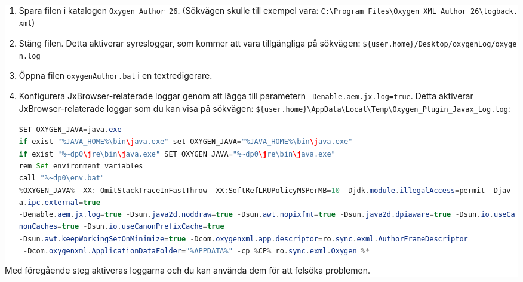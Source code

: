1. Spara filen i katalogen `Oxygen Author 26`. (Sökvägen skulle till exempel vara: `C:\Program Files\Oxygen XML Author 26\logback.xml`)

1. Stäng filen. Detta aktiverar syresloggar, som kommer att vara tillgängliga på sökvägen: `${user.home}/Desktop/oxygenLog/oxygen.log`
1. Öppna filen `oxygenAuthor.bat` i en textredigerare.
1. Konfigurera JxBrowser-relaterade loggar genom att lägga till parametern
   `-Denable.aem.jx.log=true`. Detta aktiverar JxBrowser-relaterade loggar som du kan visa på sökvägen: `${user.home}\AppData\Local\Temp\Oxygen_Plugin_Javax_Log.log`:




   ```java
   SET OXYGEN_JAVA=java.exe
   if exist "%JAVA_HOME%\bin\java.exe" set OXYGEN_JAVA="%JAVA_HOME%\bin\java.exe"
   if exist "%~dp0\jre\bin\java.exe" SET OXYGEN_JAVA="%~dp0\jre\bin\java.exe"
   rem Set environment variables
   call "%~dp0\env.bat"
   %OXYGEN_JAVA% -XX:-OmitStackTraceInFastThrow -XX:SoftRefLRUPolicyMSPerMB=10 -Djdk.module.illegalAccess=permit -Djava.ipc.external=true 
   -Denable.aem.jx.log=true -Dsun.java2d.noddraw=true -Dsun.awt.nopixfmt=true -Dsun.java2d.dpiaware=true -Dsun.io.useCanonCaches=true -Dsun.io.useCanonPrefixCache=true 
   -Dsun.awt.keepWorkingSetOnMinimize=true -Dcom.oxygenxml.app.descriptor=ro.sync.exml.AuthorFrameDescriptor
    -Dcom.oxygenxml.ApplicationDataFolder="%APPDATA%" -cp %CP% ro.sync.exml.Oxygen %*
   ```


Med föregående steg aktiveras loggarna och du kan använda dem för att felsöka problemen.
